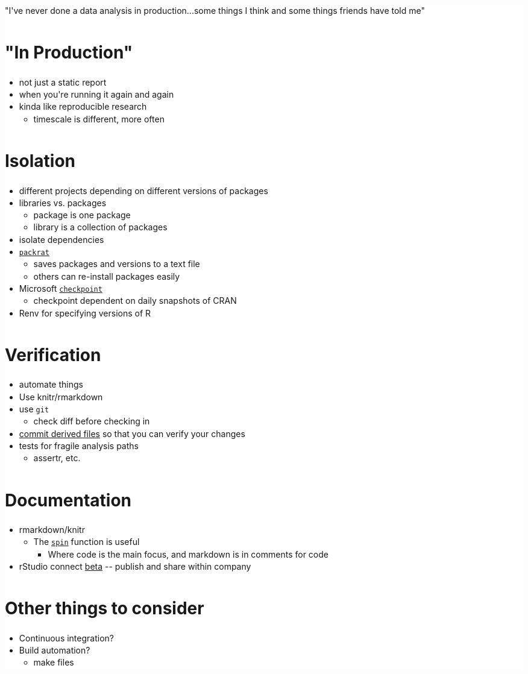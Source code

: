 "I've never done a data analysis in production...some things I think and some things friends have told me"

# "In Production"

* not just a static report
* when you're running it again and again
* kinda like reproducible research
  * timescale is different, more often

# Isolation

* different projects depending on different versions of packages
* libraries vs. packages
  * package is one package
  * library is a collection of packages
* isolate dependencies
* [`packrat`](https://rstudio.github.io/packrat/)
  * saves packages and versions to a text file
  * others can re-install packages easily
* Microsoft [`checkpoint`](https://mran.revolutionanalytics.com/documents/rro/reproducibility/#timemachine)
  * checkpoint dependent on daily snapshots of CRAN
* Renv for specifying versions of R

# Verification

* automate things
* Use knitr/rmarkdown
* use `git`
  * check diff before checking in
* [commit derived files](https://stat545-ubc.github.io/bit006_github-browsability-wins.html#get-over-your-hang-ups-re-committing-derived-products) so that you can verify your changes
* tests for fragile analysis paths
  * assertr, etc.

# Documentation

* rmarkdown/knitr
  * The [`spin`](http://deanattali.com/2015/03/24/knitrs-best-hidden-gem-spin/) function is useful
    * Where code is the main focus, and markdown is in comments for code
* rStudio connect [beta](https://www.rstudio.com/rstudio-connect-beta/) -- publish and share within company

# Other things to consider

* Continuous integration?
* Build automation?
  * make files
